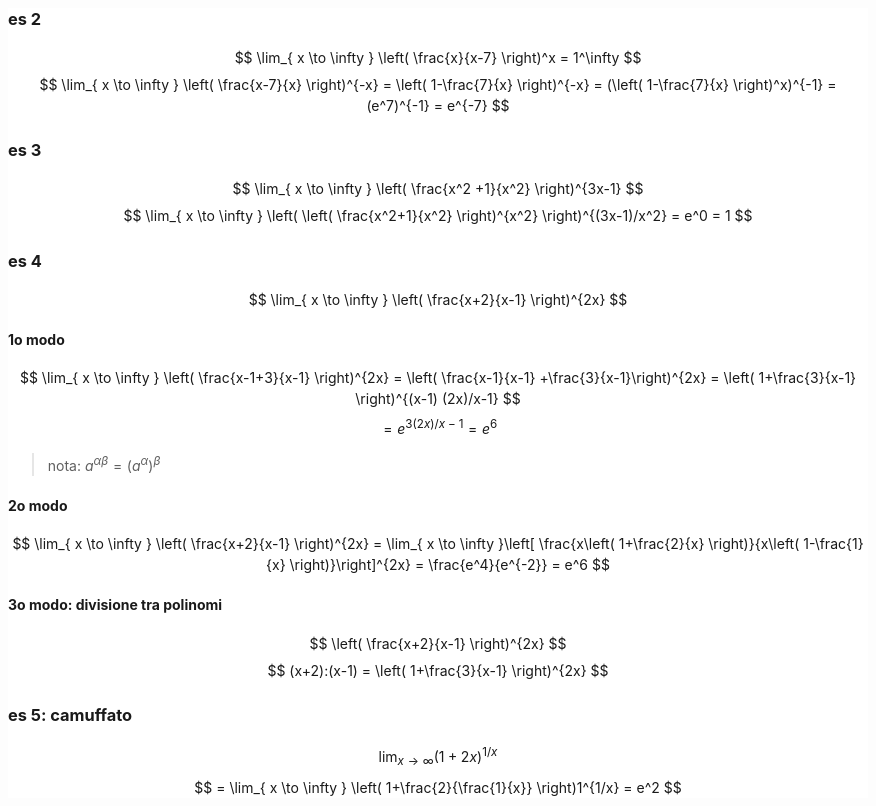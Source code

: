 ### es 2
$$
\lim_{ x \to \infty } \left( \frac{x}{x-7} \right)^x = 1^\infty
$$
$$
\lim_{ x \to \infty } \left( \frac{x-7}{x} \right)^{-x} = \left( 1-\frac{7}{x} \right)^{-x} = (\left( 1-\frac{7}{x} \right)^x)^{-1} = (e^7)^{-1} = e^{-7}
$$

### es 3
$$
\lim_{ x \to \infty } \left( \frac{x^2 +1}{x^2} \right)^{3x-1}
$$
$$
\lim_{ x \to \infty }  \left( \left( \frac{x^2+1}{x^2} \right)^{x^2} \right)^{(3x-1)/x^2} = e^0 = 1
$$

### es 4
$$
\lim_{ x \to \infty } \left( \frac{x+2}{x-1} \right)^{2x} 
$$
#### 1o modo
$$
\lim_{  x \to \infty } \left( \frac{x-1+3}{x-1} \right)^{2x} = \left( \frac{x-1}{x-1} +\frac{3}{x-1}\right)^{2x} = \left( 1+\frac{3}{x-1} \right)^{(x-1) (2x)/x-1}
$$
$$
= e^{3(2x)/x-1} = e^6
$$
> nota: $a^{\alpha\beta} = (a^\alpha)^\beta$

#### 2o modo
$$
\lim_{ x \to \infty } \left( \frac{x+2}{x-1} \right)^{2x} = \lim_{ x \to \infty }\left[ \frac{x\left( 1+\frac{2}{x} \right)}{x\left( 1-\frac{1}{x} \right)}\right]^{2x} = \frac{e^4}{e^{-2}} = e^6
$$

#### 3o modo: divisione tra polinomi
$$
\left( \frac{x+2}{x-1} \right)^{2x}
$$
$$
(x+2):(x-1) = \left( 1+\frac{3}{x-1} \right)^{2x}
$$

### es 5: camuffato
$$
\lim_{ x \to \infty } (1+2x)^{1/x}
$$
$$
= \lim_{ x \to \infty } \left( 1+\frac{2}{\frac{1}{x}} \right)1^{1/x} = e^2
$$
